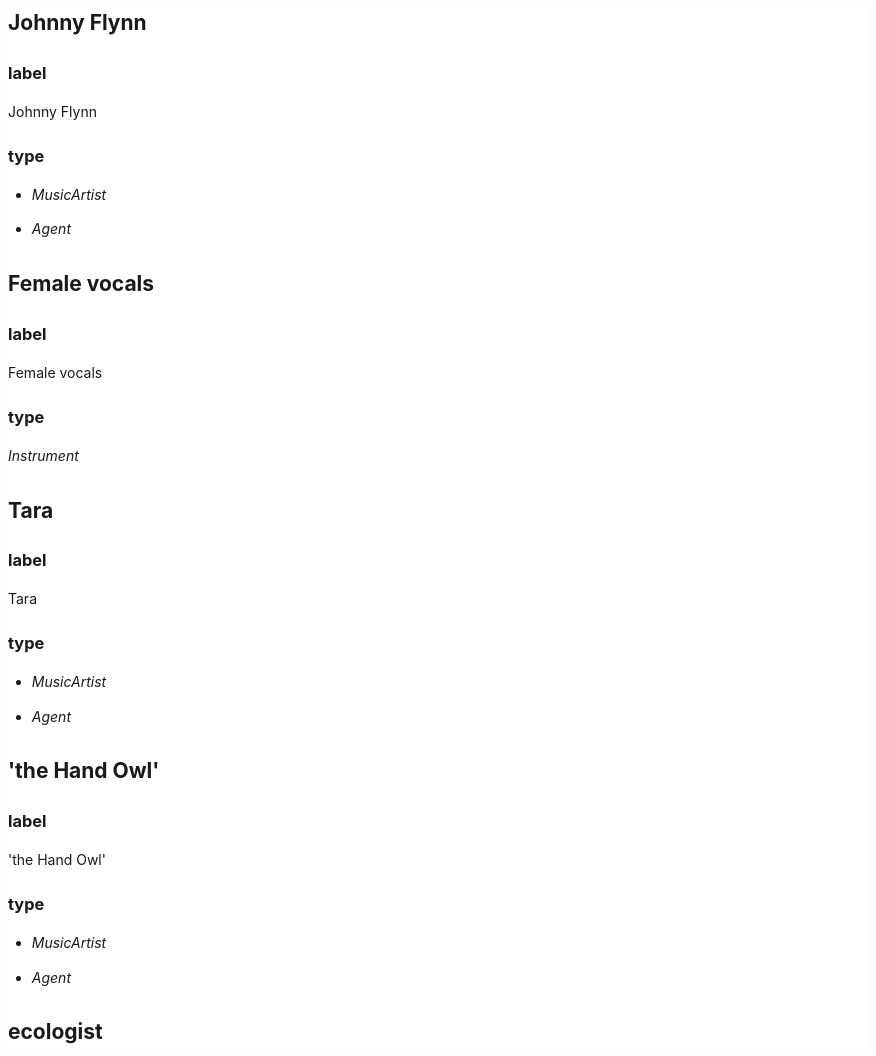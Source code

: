 ## Johnny Flynn

### label


Johnny Flynn

### type

 - *MusicArtist*

 - *Agent*

## Female vocals

### label


Female vocals

### type


*Instrument*

## Tara

### label


Tara

### type

 - *MusicArtist*

 - *Agent*

## 'the Hand Owl'

### label


'the Hand Owl'

### type

 - *MusicArtist*

 - *Agent*

## ecologist
